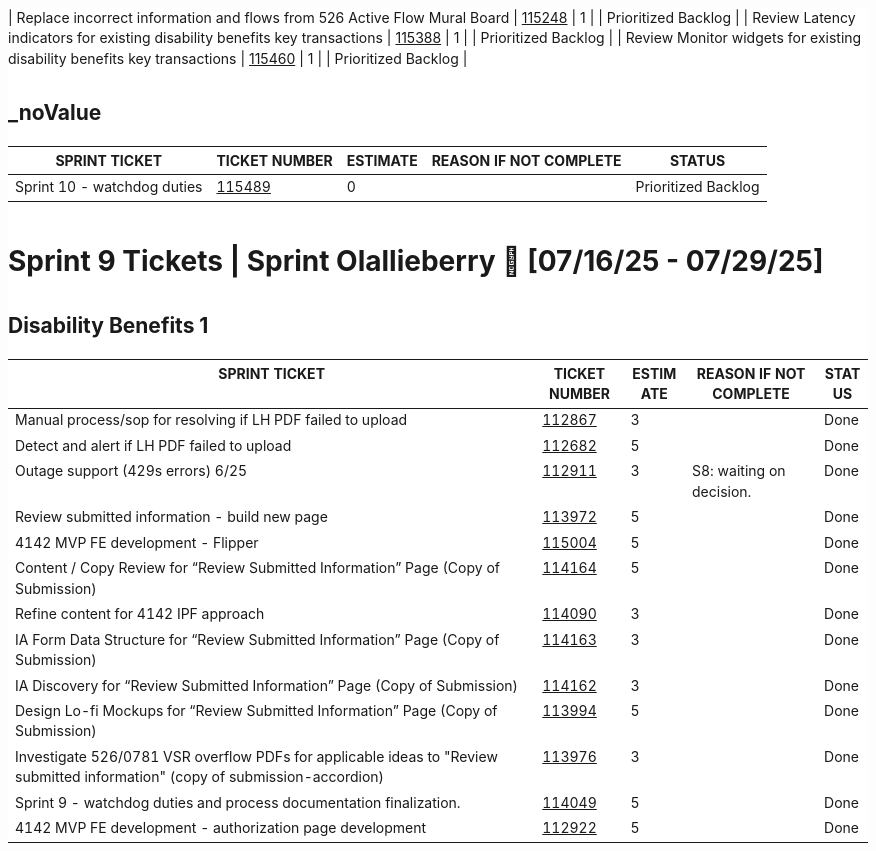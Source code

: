| Replace incorrect information and flows from 526 Active Flow Mural Board                | [115248](https://github.com/department-of-veterans-affairs/va.gov-team/issues/115248) | 1        |                                                                                | Prioritized Backlog |
| Review Latency indicators for existing disability benefits key transactions             | [115388](https://github.com/department-of-veterans-affairs/va.gov-team/issues/115388) | 1        |                                                                                | Prioritized Backlog |
| Review Monitor widgets for existing disability benefits key transactions                | [115460](https://github.com/department-of-veterans-affairs/va.gov-team/issues/115460) | 1        |                                                                                | Prioritized Backlog |

## _noValue
|        SPRINT TICKET        |                                     TICKET NUMBER                                     | ESTIMATE | REASON IF NOT COMPLETE |       STATUS        |
|-----------------------------|---------------------------------------------------------------------------------------|----------|------------------------|---------------------|
| Sprint 10 - watchdog duties | [115489](https://github.com/department-of-veterans-affairs/va.gov-team/issues/115489) | 0        |                        | Prioritized Backlog |







# Sprint 9 Tickets | Sprint Olallieberry 🍇 [07/16/25 - 07/29/25]

## Disability Benefits 1
|                                                        SPRINT TICKET                                                         |                                     TICKET NUMBER                                     | ESTIMATE |            REASON IF NOT COMPLETE             |    STATUS    |
|------------------------------------------------------------------------------------------------------------------------------|---------------------------------------------------------------------------------------|----------|-----------------------------------------------|--------------|
| Manual process/sop for resolving if LH PDF failed to upload                                                                  | [112867](https://github.com/department-of-veterans-affairs/va.gov-team/issues/112867) | 3        |                                               | Done         |
| Detect and alert if LH PDF failed to upload                                                                                  | [112682](https://github.com/department-of-veterans-affairs/va.gov-team/issues/112682) | 5        |                                               | Done         |
| Outage support (429s errors) 6/25                                                                                            | [112911](https://github.com/department-of-veterans-affairs/va.gov-team/issues/112911) | 3        | S8: waiting on decision.                      | Done         |
| Review submitted information - build new page                                                                                | [113972](https://github.com/department-of-veterans-affairs/va.gov-team/issues/113972) | 5        |                                               | Done         |
| 4142 MVP FE development - Flipper                                                                                            | [115004](https://github.com/department-of-veterans-affairs/va.gov-team/issues/115004) | 5        |                                               | Done         |
| Content / Copy Review for “Review Submitted Information” Page (Copy of Submission)                                           | [114164](https://github.com/department-of-veterans-affairs/va.gov-team/issues/114164) | 5        |                                               | Done         |
| Refine content for 4142 IPF approach                                                                                         | [114090](https://github.com/department-of-veterans-affairs/va.gov-team/issues/114090) | 3        |                                               | Done         |
| IA Form Data Structure for “Review Submitted Information” Page (Copy of Submission)                                          | [114163](https://github.com/department-of-veterans-affairs/va.gov-team/issues/114163) | 3        |                                               | Done         |
| IA Discovery for “Review Submitted Information” Page (Copy of Submission)                                                    | [114162](https://github.com/department-of-veterans-affairs/va.gov-team/issues/114162) | 3        |                                               | Done         |
| Design Lo-fi Mockups for “Review Submitted Information” Page (Copy of Submission)                                            | [113994](https://github.com/department-of-veterans-affairs/va.gov-team/issues/113994) | 5        |                                               | Done         |
| Investigate 526/0781 VSR overflow PDFs for applicable ideas to "Review submitted information" (copy of submission-accordion) | [113976](https://github.com/department-of-veterans-affairs/va.gov-team/issues/113976) | 3        |                                               | Done         |
| Sprint 9 - watchdog duties and process documentation finalization.                                                           | [114049](https://github.com/department-of-veterans-affairs/va.gov-team/issues/114049) | 5        |                                               | Done         |
| 4142 MVP FE development -  authorization page development                                                                    | [112922](https://github.com/department-of-veterans-affairs/va.gov-team/issues/112922) | 5        |                                               | Done         |